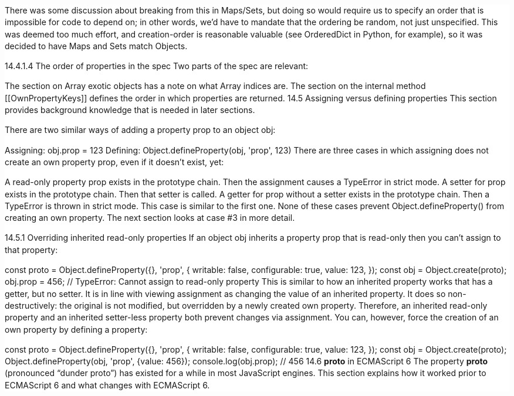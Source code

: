 There was some discussion about breaking from this in Maps/Sets, but doing so would require us to specify an order that is impossible for code to depend on; in other words, we’d have to mandate that the ordering be random, not just unspecified. This was deemed too much effort, and creation-order is reasonable valuable (see OrderedDict in Python, for example), so it was decided to have Maps and Sets match Objects.

14.4.1.4 The order of properties in the spec
Two parts of the spec are relevant:

The section on Array exotic objects has a note on what Array indices are.
The section on the internal method [[OwnPropertyKeys]] defines the order in which properties are returned.
14.5 Assigning versus defining properties
This section provides background knowledge that is needed in later sections.

There are two similar ways of adding a property prop to an object obj:

Assigning: obj.prop = 123
Defining: Object.defineProperty(obj, 'prop', 123)
There are three cases in which assigning does not create an own property prop, even if it doesn’t exist, yet:

A read-only property prop exists in the prototype chain. Then the assignment causes a TypeError in strict mode.
A setter for prop exists in the prototype chain. Then that setter is called.
A getter for prop without a setter exists in the prototype chain. Then a TypeError is thrown in strict mode. This case is similar to the first one.
None of these cases prevent Object.defineProperty() from creating an own property. The next section looks at case #3 in more detail.

14.5.1 Overriding inherited read-only properties
If an object obj inherits a property prop that is read-only then you can’t assign to that property:

const proto = Object.defineProperty({}, 'prop', {
    writable: false,
    configurable: true,
    value: 123,
});
const obj = Object.create(proto);
obj.prop = 456;
    // TypeError: Cannot assign to read-only property
This is similar to how an inherited property works that has a getter, but no setter. It is in line with viewing assignment as changing the value of an inherited property. It does so non-destructively: the original is not modified, but overridden by a newly created own property. Therefore, an inherited read-only property and an inherited setter-less property both prevent changes via assignment. You can, however, force the creation of an own property by defining a property:

const proto = Object.defineProperty({}, 'prop', {
    writable: false,
    configurable: true,
    value: 123,
});
const obj = Object.create(proto);
Object.defineProperty(obj, 'prop', {value: 456});
console.log(obj.prop); // 456
14.6 __proto__ in ECMAScript 6
The property __proto__ (pronounced “dunder proto”) has existed for a while in most JavaScript engines. This section explains how it worked prior to ECMAScript 6 and what changes with ECMAScript 6.
